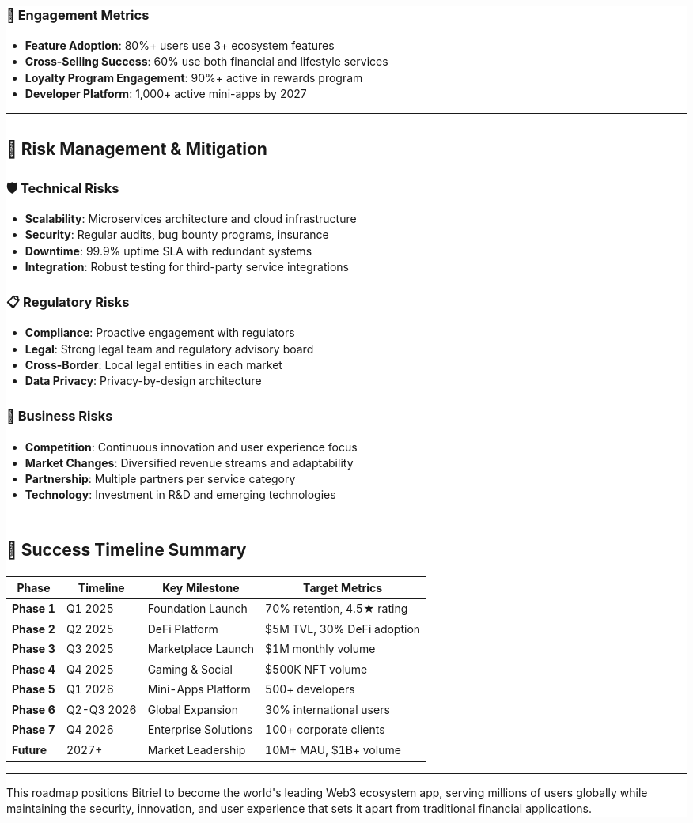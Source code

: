 ### 🎯 **Engagement Metrics**

- **Feature Adoption**: 80%+ users use 3+ ecosystem features
- **Cross-Selling Success**: 60% use both financial and lifestyle services
- **Loyalty Program Engagement**: 90%+ active in rewards program
- **Developer Platform**: 1,000+ active mini-apps by 2027

---

## 🚨 Risk Management & Mitigation

### 🛡️ **Technical Risks**

- **Scalability**: Microservices architecture and cloud infrastructure
- **Security**: Regular audits, bug bounty programs, insurance
- **Downtime**: 99.9% uptime SLA with redundant systems
- **Integration**: Robust testing for third-party service integrations

### 📋 **Regulatory Risks**

- **Compliance**: Proactive engagement with regulators
- **Legal**: Strong legal team and regulatory advisory board
- **Cross-Border**: Local legal entities in each market
- **Data Privacy**: Privacy-by-design architecture

### 💼 **Business Risks**

- **Competition**: Continuous innovation and user experience focus
- **Market Changes**: Diversified revenue streams and adaptability
- **Partnership**: Multiple partners per service category
- **Technology**: Investment in R&D and emerging technologies

---

## 🎉 Success Timeline Summary

| Phase       | Timeline   | Key Milestone        | Target Metrics             |
| ----------- | ---------- | -------------------- | -------------------------- |
| **Phase 1** | Q1 2025    | Foundation Launch    | 70% retention, 4.5★ rating |
| **Phase 2** | Q2 2025    | DeFi Platform        | $5M TVL, 30% DeFi adoption |
| **Phase 3** | Q3 2025    | Marketplace Launch   | $1M monthly volume         |
| **Phase 4** | Q4 2025    | Gaming & Social      | $500K NFT volume           |
| **Phase 5** | Q1 2026    | Mini-Apps Platform   | 500+ developers            |
| **Phase 6** | Q2-Q3 2026 | Global Expansion     | 30% international users    |
| **Phase 7** | Q4 2026    | Enterprise Solutions | 100+ corporate clients     |
| **Future**  | 2027+      | Market Leadership    | 10M+ MAU, $1B+ volume      |

---

This roadmap positions Bitriel to become the world's leading Web3 ecosystem app, serving millions of users globally while maintaining the security, innovation, and user experience that sets it apart from traditional financial applications.
